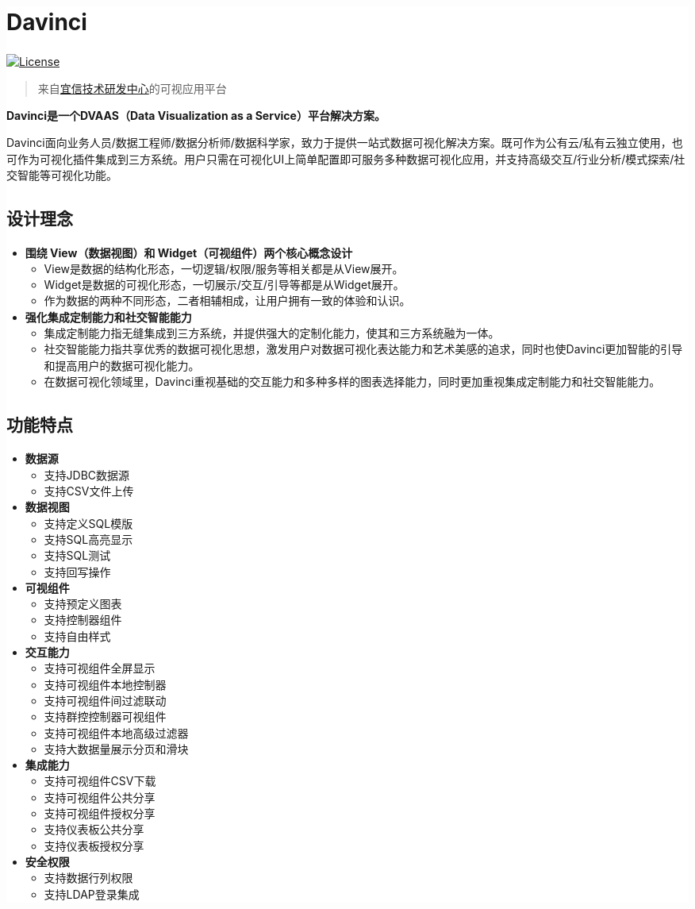 Davinci
============

[![License](https://img.shields.io/badge/license-Apache%202-4EB1BA.svg)](https://www.apache.org/licenses/LICENSE-2.0.html)

> 来自[宜信](https://www.creditease.cn/)[技术研发中心](http://crdc.creditease.cn/)的可视应用平台

**Davinci是一个DVAAS（Data Visualization as a Service）平台解决方案。**

Davinci面向业务人员/数据工程师/数据分析师/数据科学家，致力于提供一站式数据可视化解决方案。既可作为公有云/私有云独立使用，也可作为可视化插件集成到三方系统。用户只需在可视化UI上简单配置即可服务多种数据可视化应用，并支持高级交互/行业分析/模式探索/社交智能等可视化功能。

## 设计理念

* **围绕 View（数据视图）和 Widget（可视组件）两个核心概念设计**
  * View是数据的结构化形态，一切逻辑/权限/服务等相关都是从View展开。
  * Widget是数据的可视化形态，一切展示/交互/引导等都是从Widget展开。
  * 作为数据的两种不同形态，二者相辅相成，让用户拥有一致的体验和认识。
* **强化集成定制能力和社交智能能力**
  * 集成定制能力指无缝集成到三方系统，并提供强大的定制化能力，使其和三方系统融为一体。
  * 社交智能能力指共享优秀的数据可视化思想，激发用户对数据可视化表达能力和艺术美感的追求，同时也使Davinci更加智能的引导和提高用户的数据可视化能力。
  * 在数据可视化领域里，Davinci重视基础的交互能力和多种多样的图表选择能力，同时更加重视集成定制能力和社交智能能力。

## 功能特点

* **数据源**
  * 支持JDBC数据源
  * 支持CSV文件上传
* **数据视图**
  * 支持定义SQL模版
  * 支持SQL高亮显示
  * 支持SQL测试
  * 支持回写操作
* **可视组件**
  * 支持预定义图表
  * 支持控制器组件
  * 支持自由样式
* **交互能力**
  * 支持可视组件全屏显示
  * 支持可视组件本地控制器
  * 支持可视组件间过滤联动
  * 支持群控控制器可视组件
  * 支持可视组件本地高级过滤器
  * 支持大数据量展示分页和滑块
* **集成能力**
  * 支持可视组件CSV下载
  * 支持可视组件公共分享
  * 支持可视组件授权分享
  * 支持仪表板公共分享
  * 支持仪表板授权分享
* **安全权限**
  * 支持数据行列权限
  * 支持LDAP登录集成
